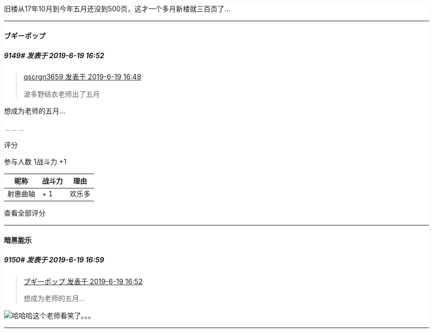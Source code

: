 


旧楼从17年10月到今年五月还没到500页，这才一个多月新楼就三百页了...







*****

####  ブギーポップ  
##### 9149#       发表于 2019-6-19 16:52



<blockquote><a href="httphttps://bbs.saraba1st.com/2b/forum.php?mod=redirect&amp;goto=findpost&amp;pid=44193008&amp;ptid=1831320" target="_blank">qscrgn3659 发表于 2019-6-19 16:48</a>

波多野结衣老师出了五月</blockquote>
想成为老师的五月...



﹍﹍﹍

评分





 参与人数 1战斗力 +1

|昵称|战斗力|理由|
|----|---|---|
| 射惠曲轴| + 1|欢乐多|



查看全部评分






*****

####  暗黑能乐  
##### 9150#       发表于 2019-6-19 16:59



<blockquote><a href="httphttps://bbs.saraba1st.com/2b/forum.php?mod=redirect&amp;goto=findpost&amp;pid=44193089&amp;ptid=1831320" target="_blank">ブギーポップ 发表于 2019-6-19 16:52</a>

想成为老师的五月...</blockquote>
<img src="https://static.saraba1st.com/image/smiley/face2017/068.png" referrerpolicy="no-referrer">哈哈哈这个老师看笑了。。。







*****

